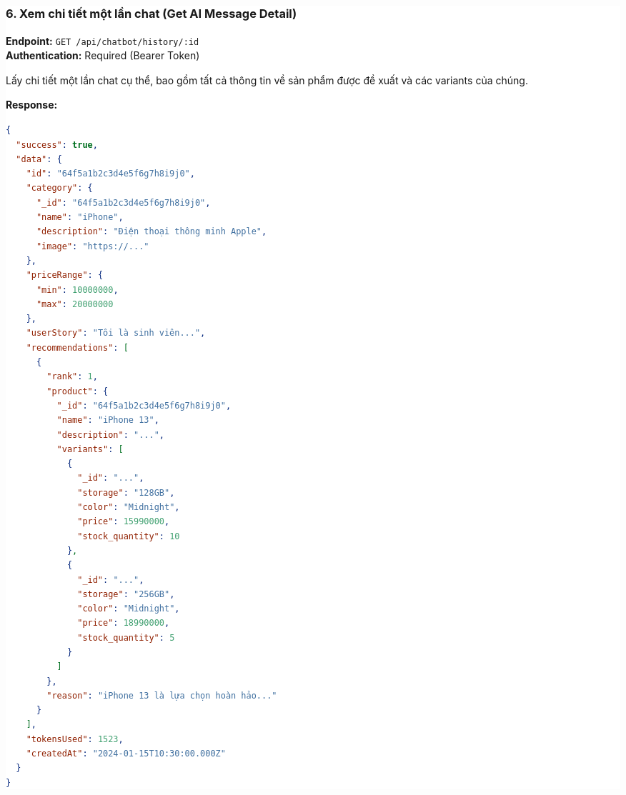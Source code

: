 ### 6. Xem chi tiết một lần chat (Get AI Message Detail)

**Endpoint:** `GET /api/chatbot/history/:id`  
**Authentication:** Required (Bearer Token)

Lấy chi tiết một lần chat cụ thể, bao gồm tất cả thông tin về sản phẩm được đề xuất và các variants của chúng.

**Response:**

```json
{
  "success": true,
  "data": {
    "id": "64f5a1b2c3d4e5f6g7h8i9j0",
    "category": {
      "_id": "64f5a1b2c3d4e5f6g7h8i9j0",
      "name": "iPhone",
      "description": "Điện thoại thông minh Apple",
      "image": "https://..."
    },
    "priceRange": {
      "min": 10000000,
      "max": 20000000
    },
    "userStory": "Tôi là sinh viên...",
    "recommendations": [
      {
        "rank": 1,
        "product": {
          "_id": "64f5a1b2c3d4e5f6g7h8i9j0",
          "name": "iPhone 13",
          "description": "...",
          "variants": [
            {
              "_id": "...",
              "storage": "128GB",
              "color": "Midnight",
              "price": 15990000,
              "stock_quantity": 10
            },
            {
              "_id": "...",
              "storage": "256GB",
              "color": "Midnight",
              "price": 18990000,
              "stock_quantity": 5
            }
          ]
        },
        "reason": "iPhone 13 là lựa chọn hoàn hảo..."
      }
    ],
    "tokensUsed": 1523,
    "createdAt": "2024-01-15T10:30:00.000Z"
  }
}
```

